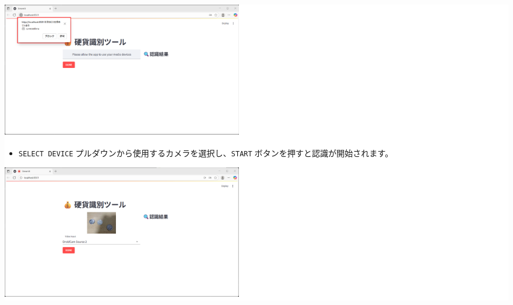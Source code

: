    <img src="docments\images\allow_camera.png" width="400">


   - `SELECT DEVICE` プルダウンから使用するカメラを選択し、`START` ボタンを押すと認識が開始されます。


   <img src="docments/images/select_camera.png" alt="カメラ選択画面" width="400">
